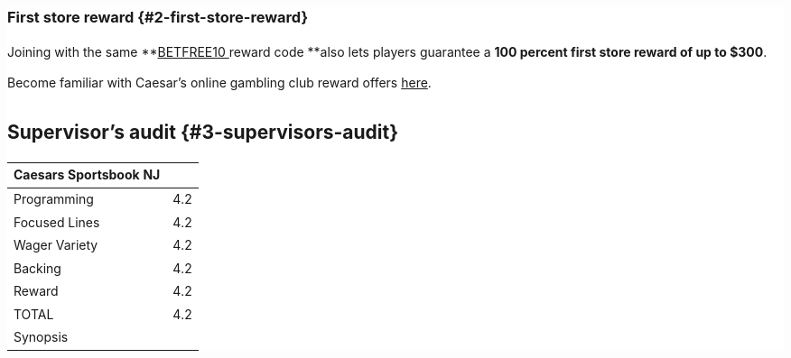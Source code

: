 ### First store reward {#2-first-store-reward}

Joining with the same **<a rel="noreferrer noopener" href="http://159.69.44.18:8083/visit/caesars-sportsbook/" target="_blank">BETFREE10 </a>reward code **also lets players guarantee a **100 percent first store reward of up to $300**.

Become familiar with Caesar&#8217;s online gambling club reward offers [here][6].

## Supervisor&#8217;s audit {#3-supervisors-audit}

|        Caesars Sportsbook NJ                                                                                                                                                                                                                                                                                                                                                                                                                                                                                                                                                  |                 |
|-------------------------------------------------------------------------------------------------------------------------------------------------------------------------------------------------------------------------------------------------------------------------------------------------------------------------------------------------------------------------------------------------------------------------------------------------------------------------------------------------------------------------------------------------------------------------------|-----------------|
|        Programming                                                                                                                                                                                                                                                                                                                                                                                                                                                                                                                                                            |        4.2      |
|        Focused Lines                                                                                                                                                                                                                                                                                                                                                                                                                                                                                                                                                          |        4.2      |
|         Wager Variety                                                                                                                                                                                                                                                                                                                                                                                                                                                                                                                                                         |        4.2      |
|        Backing                                                                                                                                                                                                                                                                                                                                                                                                                                                                                                                                                                |        4.2      |
|        Reward                                                                                                                                                                                                                                                                                                                                                                                                                                                                                                                                                                 |        4.2      |
|        TOTAL                                                                                                                                                                                                                                                                                                                                                                                                                                                                                                                                                                  |        4.2      |
|        Synopsis                                                                                                                                                                                                                                                                                                                                                                                                                                                                                                                                                               |                 |

 [1]: http://159.69.44.18:8083/atlantic-city/
 [2]: http://159.69.44.18:8083/harrahs-casino-online-nj-review/
 [3]: http://159.69.44.18:8083/15269/caesars-launch-nj-online-sports-betting/
 [4]: http://159.69.44.18:8083/
 [5]: http://159.69.44.18:8083/sports-betting/
 [6]: http://159.69.44.18:8083/caesars-casino-online-nj-review/
 [7]: http://159.69.44.18:8083/paypal/